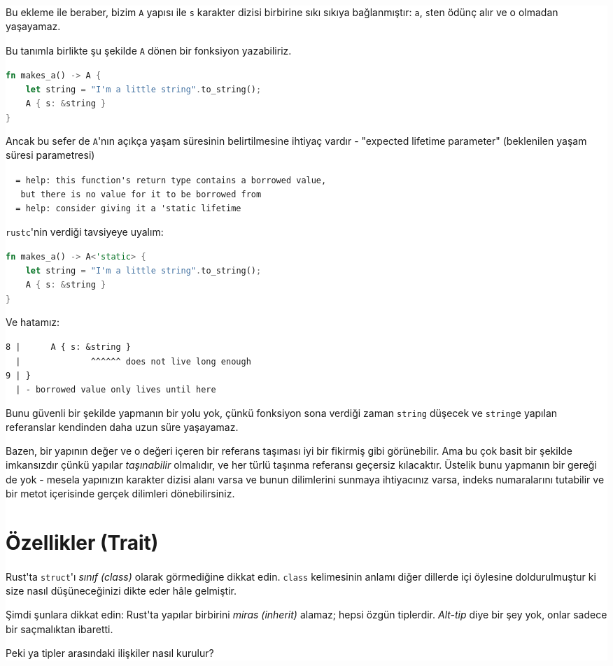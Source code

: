 Bu ekleme ile beraber, bizim `A` yapısı ile `s` karakter dizisi birbirine sıkı sıkıya bağlanmıştır: `a`, `s`ten ödünç alır ve o olmadan yaşayamaz.

Bu tanımla birlikte şu şekilde `A` dönen bir fonksiyon yazabiliriz.

```rust
fn makes_a() -> A {
    let string = "I'm a little string".to_string();
    A { s: &string }
}
```

Ancak bu sefer de `A`'nın açıkça yaşam süresinin belirtilmesine ihtiyaç vardır - "expected lifetime parameter" (beklenilen yaşam süresi parametresi)

```
  = help: this function's return type contains a borrowed value,
   but there is no value for it to be borrowed from
  = help: consider giving it a 'static lifetime
```

`rustc`'nin verdiği tavsiyeye uyalım:

```rust
fn makes_a() -> A<'static> {
    let string = "I'm a little string".to_string();
    A { s: &string }
}
```

Ve hatamız:

```
8 |      A { s: &string }
  |              ^^^^^^ does not live long enough
9 | }
  | - borrowed value only lives until here
```

Bunu güvenli bir şekilde yapmanın bir yolu yok, çünkü fonksiyon sona verdiği zaman `string` düşecek ve `string`e yapılan referanslar kendinden daha uzun süre yaşayamaz.

Bazen, bir yapının değer ve o değeri içeren bir referans taşıması iyi bir fikirmiş gibi görünebilir. Ama bu çok basit bir şekilde imkansızdır çünkü yapılar *taşınabilir* olmalıdır, ve her türlü taşınma referansı geçersiz kılacaktır. Üstelik bunu yapmanın bir gereği de yok - mesela yapınızın karakter dizisi alanı varsa ve bunun dilimlerini sunmaya ihtiyacınız varsa, indeks numaralarını tutabilir ve bir metot içerisinde gerçek dilimleri dönebilirsiniz.

# Özellikler (Trait)
Rust'ta `struct`'ı *sınıf (class)* olarak görmediğine dikkat edin. `class` kelimesinin anlamı diğer dillerde içi öylesine doldurulmuştur ki size nasıl düşüneceğinizi dikte eder hâle gelmiştir.

Şimdi şunlara dikkat edin: Rust'ta yapılar birbirini *miras (inherit)* alamaz; hepsi özgün tiplerdir. *Alt-tip* diye bir şey yok, onlar sadece bir saçmalıktan ibaretti.

Peki ya tipler arasındaki ilişkiler nasıl kurulur?
